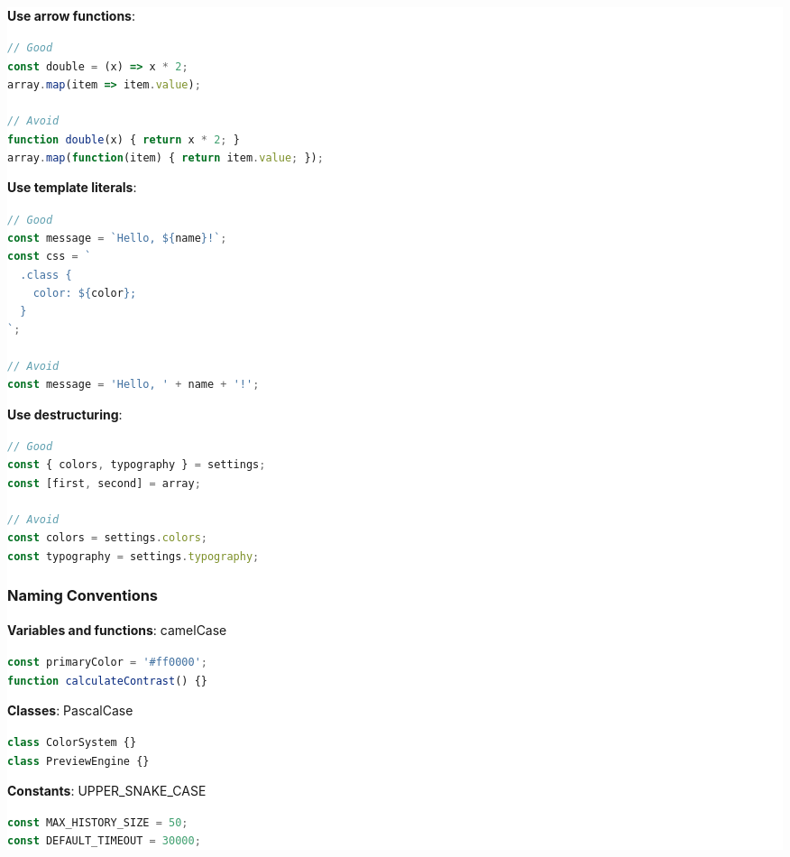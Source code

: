**Use arrow functions**:
```javascript
// Good
const double = (x) => x * 2;
array.map(item => item.value);

// Avoid
function double(x) { return x * 2; }
array.map(function(item) { return item.value; });
```

**Use template literals**:
```javascript
// Good
const message = `Hello, ${name}!`;
const css = `
  .class {
    color: ${color};
  }
`;

// Avoid
const message = 'Hello, ' + name + '!';
```

**Use destructuring**:
```javascript
// Good
const { colors, typography } = settings;
const [first, second] = array;

// Avoid
const colors = settings.colors;
const typography = settings.typography;
```

### Naming Conventions

**Variables and functions**: camelCase
```javascript
const primaryColor = '#ff0000';
function calculateContrast() {}
```

**Classes**: PascalCase
```javascript
class ColorSystem {}
class PreviewEngine {}
```

**Constants**: UPPER_SNAKE_CASE
```javascript
const MAX_HISTORY_SIZE = 50;
const DEFAULT_TIMEOUT = 30000;
```
